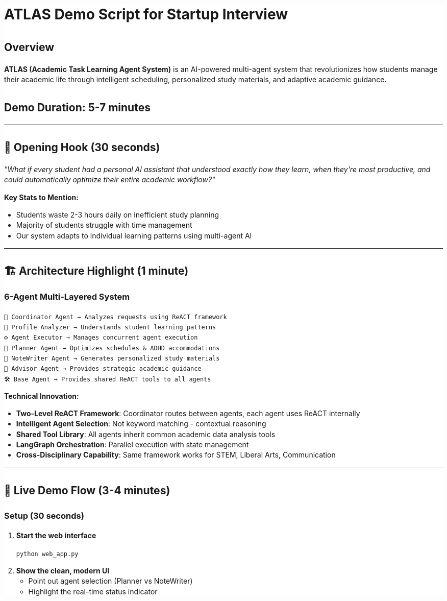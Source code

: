 # ATLAS Demo Script for Startup Interview

## Overview
**ATLAS (Academic Task Learning Agent System)** is an AI-powered multi-agent system that revolutionizes how students manage their academic life through intelligent scheduling, personalized study materials, and adaptive academic guidance.

## Demo Duration: 5-7 minutes

---

## 🎯 **Opening Hook** (30 seconds)

*"What if every student had a personal AI assistant that understood exactly how they learn, when they're most productive, and could automatically optimize their entire academic workflow?"*

**Key Stats to Mention:**
- Students waste 2-3 hours daily on inefficient study planning
- Majority of students struggle with time management
- Our system adapts to individual learning patterns using multi-agent AI

---

## 🏗️ **Architecture Highlight** (1 minute)

### **6-Agent Multi-Layered System**
```
🎯 Coordinator Agent → Analyzes requests using ReACT framework
👤 Profile Analyzer → Understands student learning patterns
⚙️ Agent Executor → Manages concurrent agent execution
📅 Planner Agent → Optimizes schedules & ADHD accommodations  
📝 NoteWriter Agent → Generates personalized study materials
🎯 Advisor Agent → Provides strategic academic guidance
🛠️ Base Agent → Provides shared ReACT tools to all agents
```

**Technical Innovation:**
- **Two-Level ReACT Framework**: Coordinator routes between agents, each agent uses ReACT internally
- **Intelligent Agent Selection**: Not keyword matching - contextual reasoning
- **Shared Tool Library**: All agents inherit common academic data analysis tools
- **LangGraph Orchestration**: Parallel execution with state management
- **Cross-Disciplinary Capability**: Same framework works for STEM, Liberal Arts, Communication

---

## 🚀 **Live Demo Flow** (3-4 minutes)

### Setup (30 seconds)
1. **Start the web interface**
   ```bash
   python web_app.py
   ```
2. **Show the clean, modern UI**
   - Point out agent selection (Planner vs NoteWriter)
   - Highlight the real-time status indicator
